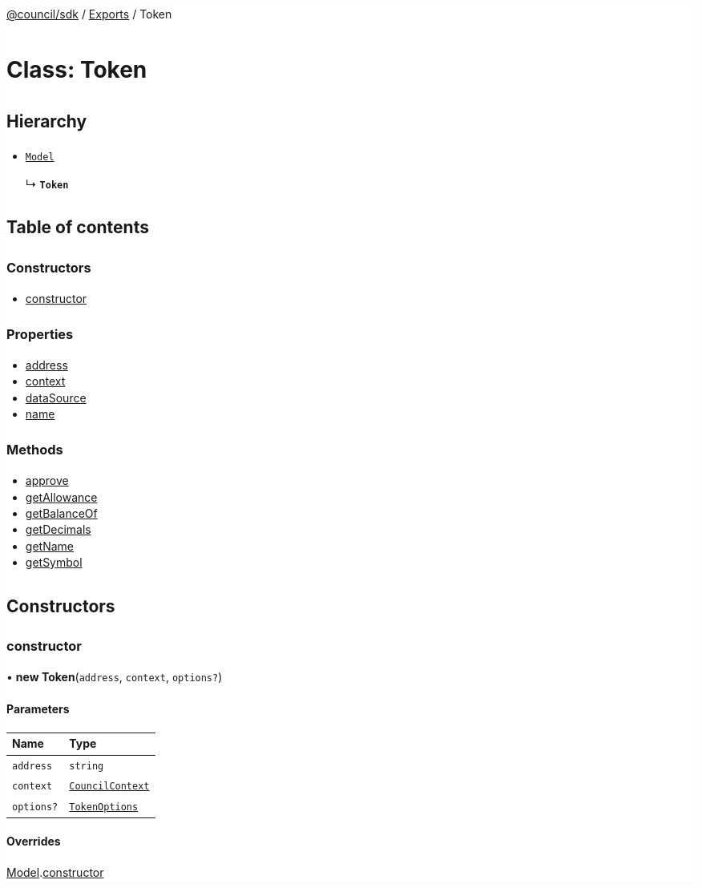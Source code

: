 [@council/sdk](../README.md) / [Exports](../modules.md) / Token

# Class: Token

## Hierarchy

- [`Model`](Model.md)

  ↳ **`Token`**

## Table of contents

### Constructors

- [constructor](Token.md#constructor)

### Properties

- [address](Token.md#address)
- [context](Token.md#context)
- [dataSource](Token.md#datasource)
- [name](Token.md#name)

### Methods

- [approve](Token.md#approve)
- [getAllowance](Token.md#getallowance)
- [getBalanceOf](Token.md#getbalanceof)
- [getDecimals](Token.md#getdecimals)
- [getName](Token.md#getname)
- [getSymbol](Token.md#getsymbol)

## Constructors

### constructor

• **new Token**(`address`, `context`, `options?`)

#### Parameters

| Name | Type |
| :------ | :------ |
| `address` | `string` |
| `context` | [`CouncilContext`](CouncilContext.md) |
| `options?` | [`TokenOptions`](../interfaces/TokenOptions.md) |

#### Overrides

[Model](Model.md).[constructor](Model.md#constructor)
